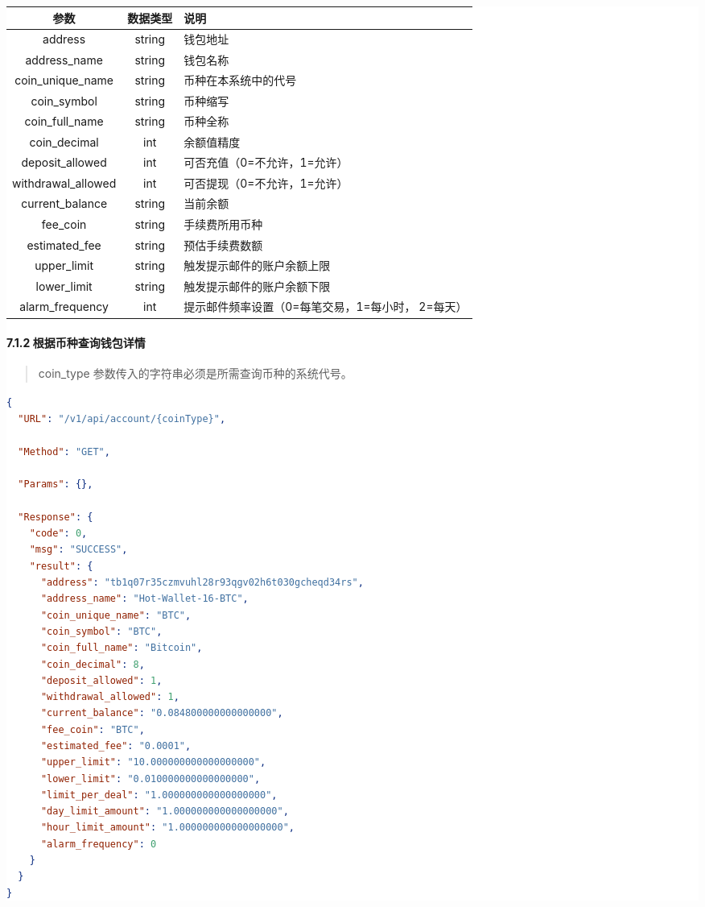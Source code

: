 |        参数        | 数据类型 | 说明                                              |
| :----------------: | :------: | :------------------------------------------------ |
|      address       |  string  | 钱包地址                                          |
|    address_name    |  string  | 钱包名称                                          |
|  coin_unique_name  |  string  | 币种在本系统中的代号                              |
|    coin_symbol     |  string  | 币种缩写                                          |
|   coin_full_name   |  string  | 币种全称                                          |
|    coin_decimal    |   int    | 余额值精度                                        |
|  deposit_allowed   |   int    | 可否充值（0=不允许，1=允许）                      |
| withdrawal_allowed |   int    | 可否提现（0=不允许，1=允许）                      |
|  current_balance   |  string  | 当前余额                                          |
|      fee_coin      |  string  | 手续费所用币种                                    |
|   estimated_fee    |  string  | 预估手续费数额                                    |
|    upper_limit     |  string  | 触发提示邮件的账户余额上限                        |
|    lower_limit     |  string  | 触发提示邮件的账户余额下限                        |
|  alarm_frequency   |   int    | 提示邮件频率设置（0=每笔交易，1=每小时， 2=每天） |

#### 7.1.2 根据币种查询钱包详情

> coin_type 参数传入的字符串必须是所需查询币种的系统代号。

```json
{
  "URL": "/v1/api/account/{coinType}",

  "Method": "GET",

  "Params": {},

  "Response": {
    "code": 0,
    "msg": "SUCCESS",
    "result": {
      "address": "tb1q07r35czmvuhl28r93qgv02h6t030gcheqd34rs",
      "address_name": "Hot-Wallet-16-BTC",
      "coin_unique_name": "BTC",
      "coin_symbol": "BTC",
      "coin_full_name": "Bitcoin",
      "coin_decimal": 8,
      "deposit_allowed": 1,
      "withdrawal_allowed": 1,
      "current_balance": "0.084800000000000000",
      "fee_coin": "BTC",
      "estimated_fee": "0.0001",
      "upper_limit": "10.000000000000000000",
      "lower_limit": "0.010000000000000000",
      "limit_per_deal": "1.000000000000000000",
      "day_limit_amount": "1.000000000000000000",
      "hour_limit_amount": "1.000000000000000000",
      "alarm_frequency": 0
    }
  }
}
```
